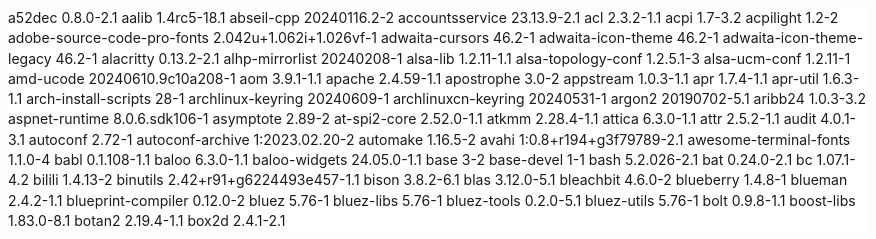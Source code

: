 a52dec 0.8.0-2.1
aalib 1.4rc5-18.1
abseil-cpp 20240116.2-2
accountsservice 23.13.9-2.1
acl 2.3.2-1.1
acpi 1.7-3.2
acpilight 1.2-2
adobe-source-code-pro-fonts 2.042u+1.062i+1.026vf-1
adwaita-cursors 46.2-1
adwaita-icon-theme 46.2-1
adwaita-icon-theme-legacy 46.2-1
alacritty 0.13.2-2.1
alhp-mirrorlist 20240208-1
alsa-lib 1.2.11-1.1
alsa-topology-conf 1.2.5.1-3
alsa-ucm-conf 1.2.11-1
amd-ucode 20240610.9c10a208-1
aom 3.9.1-1.1
apache 2.4.59-1.1
apostrophe 3.0-2
appstream 1.0.3-1.1
apr 1.7.4-1.1
apr-util 1.6.3-1.1
arch-install-scripts 28-1
archlinux-keyring 20240609-1
archlinuxcn-keyring 20240531-1
argon2 20190702-5.1
aribb24 1.0.3-3.2
aspnet-runtime 8.0.6.sdk106-1
asymptote 2.89-2
at-spi2-core 2.52.0-1.1
atkmm 2.28.4-1.1
attica 6.3.0-1.1
attr 2.5.2-1.1
audit 4.0.1-3.1
autoconf 2.72-1
autoconf-archive 1:2023.02.20-2
automake 1.16.5-2
avahi 1:0.8+r194+g3f79789-2.1
awesome-terminal-fonts 1.1.0-4
babl 0.1.108-1.1
baloo 6.3.0-1.1
baloo-widgets 24.05.0-1.1
base 3-2
base-devel 1-1
bash 5.2.026-2.1
bat 0.24.0-2.1
bc 1.07.1-4.2
bilili 1.4.13-2
binutils 2.42+r91+g6224493e457-1.1
bison 3.8.2-6.1
blas 3.12.0-5.1
bleachbit 4.6.0-2
blueberry 1.4.8-1
blueman 2.4.2-1.1
blueprint-compiler 0.12.0-2
bluez 5.76-1
bluez-libs 5.76-1
bluez-tools 0.2.0-5.1
bluez-utils 5.76-1
bolt 0.9.8-1.1
boost-libs 1.83.0-8.1
botan2 2.19.4-1.1
box2d 2.4.1-2.1